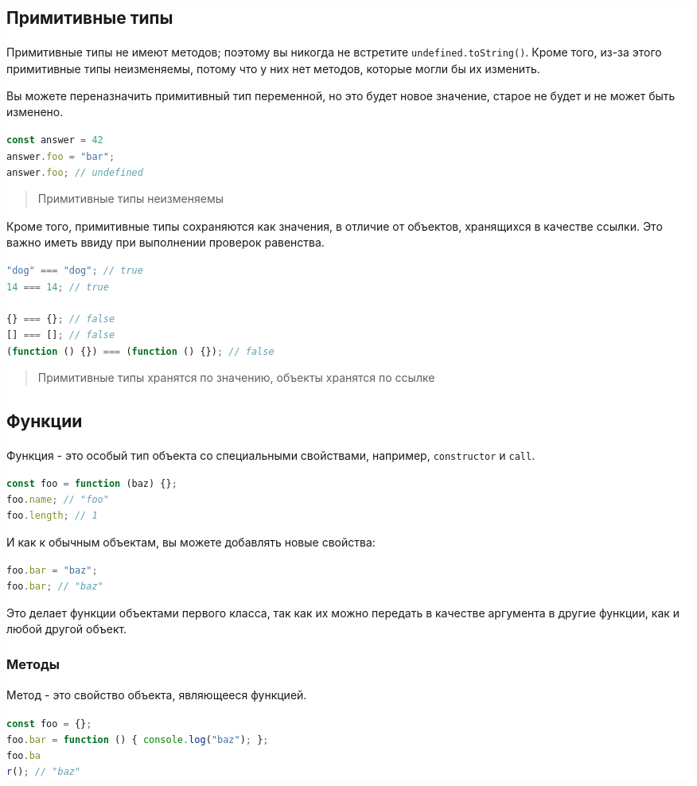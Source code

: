## Примитивные типы

Примитивные типы не имеют методов; поэтому вы никогда не встретите `undefined.toString()`. Кроме того, из-за этого примитивные типы неизменяемы, потому что у них нет методов, которые могли бы их изменить.

Вы можете переназначить примитивный тип переменной, но это будет новое значение, старое не будет и не может быть изменено.

```js
const answer = 42
answer.foo = "bar";
answer.foo; // undefined
```

> Примитивные типы неизменяемы

Кроме того, примитивные типы сохраняются как значения, в отличие от объектов, хранящихся в качестве ссылки. Это важно иметь ввиду при выполнении проверок равенства.

```js
"dog" === "dog"; // true
14 === 14; // true

{} === {}; // false
[] === []; // false
(function () {}) === (function () {}); // false
```

> Примитивные типы хранятся по значению, объекты хранятся по ссылке

## Функции

Функция - это особый тип объекта со специальными свойствами, например, `constructor` и `call`.

```js
const foo = function (baz) {};
foo.name; // "foo"
foo.length; // 1
```

И как к обычным объектам, вы можете добавлять новые свойства:

```js
foo.bar = "baz";
foo.bar; // "baz"
```

Это делает функции объектами первого класса, так как их можно передать в качестве аргумента в другие функции, как и любой другой объект.

### Методы

Метод - это свойство объекта, являющееся функцией.

```js
const foo = {};
foo.bar = function () { console.log("baz"); };
foo.ba
r(); // "baz"
```
